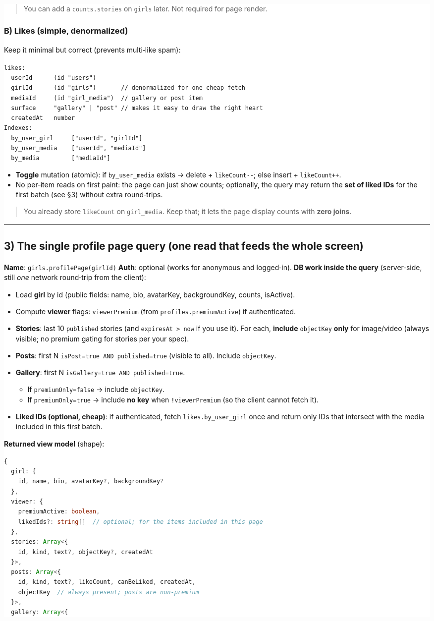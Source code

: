 > You can add a `counts.stories` on `girls` later. Not required for page render.

### B) Likes (simple, denormalized)

Keep it minimal but correct (prevents multi‑like spam):

```
likes:
  userId      (id "users")
  girlId      (id "girls")       // denormalized for one cheap fetch
  mediaId     (id "girl_media")  // gallery or post item
  surface     "gallery" | "post" // makes it easy to draw the right heart
  createdAt   number
Indexes:
  by_user_girl     ["userId", "girlId"]
  by_user_media    ["userId", "mediaId"]
  by_media         ["mediaId"]
```

* **Toggle** mutation (atomic): if `by_user_media` exists → delete + `likeCount--`; else insert + `likeCount++`.
* No per‑item reads on first paint: the page can just show counts; optionally, the query may return the **set of liked IDs** for the first batch (see §3) without extra round‑trips.

> You already store `likeCount` on `girl_media`. Keep that; it lets the page display counts with **zero joins**.

---

## 3) The single **profile page** query (one read that feeds the whole screen)

**Name**: `girls.profilePage(girlId)`
**Auth**: optional (works for anonymous and logged‑in).
**DB work inside the query** (server‑side, still *one* network round‑trip from the client):

* Load **girl** by id (public fields: name, bio, avatarKey, backgroundKey, counts, isActive).
* Compute **viewer** flags: `viewerPremium` (from `profiles.premiumActive`) if authenticated.
* **Stories**: last 10 `published` stories (and `expiresAt > now` if you use it).
  For each, **include** `objectKey` **only** for image/video (always visible; no premium gating for stories per your spec).
* **Posts**: first N `isPost=true AND published=true` (visible to all). Include `objectKey`.
* **Gallery**: first N `isGallery=true AND published=true`.

    * If `premiumOnly=false` → include `objectKey`.
    * If `premiumOnly=true` → include **no key** when `!viewerPremium` (so the client cannot fetch it).
* **Liked IDs (optional, cheap)**: if authenticated, fetch `likes.by_user_girl` once and return only IDs that intersect with the media included in this first batch.

**Returned view model** (shape):

```ts
{
  girl: {
    id, name, bio, avatarKey?, backgroundKey?
  },
  viewer: {
    premiumActive: boolean,
    likedIds?: string[]  // optional; for the items included in this page
  },
  stories: Array<{
    id, kind, text?, objectKey?, createdAt
  }>,
  posts: Array<{
    id, kind, text?, likeCount, canBeLiked, createdAt,
    objectKey  // always present; posts are non-premium
  }>,
  gallery: Array<{
```